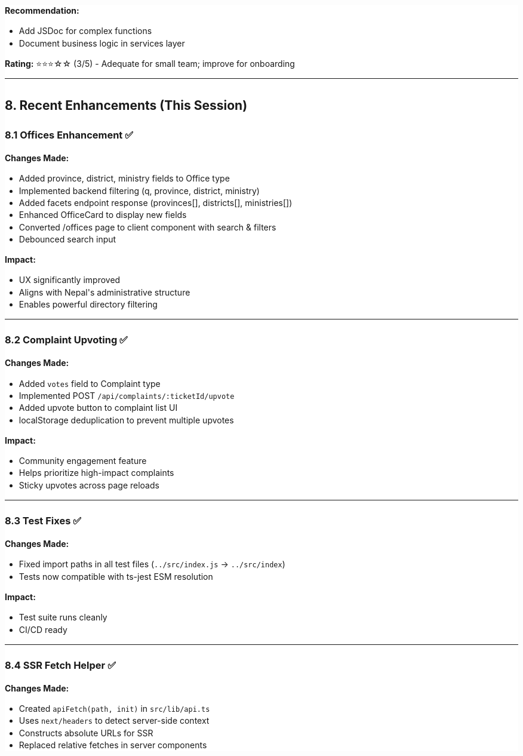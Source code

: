 **Recommendation:**
- Add JSDoc for complex functions
- Document business logic in services layer

**Rating:** ⭐⭐⭐☆☆ (3/5) - Adequate for small team; improve for onboarding

---

## 8. Recent Enhancements (This Session)

### 8.1 Offices Enhancement ✅
**Changes Made:**
- Added province, district, ministry fields to Office type
- Implemented backend filtering (q, province, district, ministry)
- Added facets endpoint response (provinces[], districts[], ministries[])
- Enhanced OfficeCard to display new fields
- Converted /offices page to client component with search & filters
- Debounced search input

**Impact:**
- UX significantly improved
- Aligns with Nepal's administrative structure
- Enables powerful directory filtering

---

### 8.2 Complaint Upvoting ✅
**Changes Made:**
- Added `votes` field to Complaint type
- Implemented POST `/api/complaints/:ticketId/upvote`
- Added upvote button to complaint list UI
- localStorage deduplication to prevent multiple upvotes

**Impact:**
- Community engagement feature
- Helps prioritize high-impact complaints
- Sticky upvotes across page reloads

---

### 8.3 Test Fixes ✅
**Changes Made:**
- Fixed import paths in all test files (`../src/index.js` → `../src/index`)
- Tests now compatible with ts-jest ESM resolution

**Impact:**
- Test suite runs cleanly
- CI/CD ready

---

### 8.4 SSR Fetch Helper ✅
**Changes Made:**
- Created `apiFetch(path, init)` in `src/lib/api.ts`
- Uses `next/headers` to detect server-side context
- Constructs absolute URLs for SSR
- Replaced relative fetches in server components
